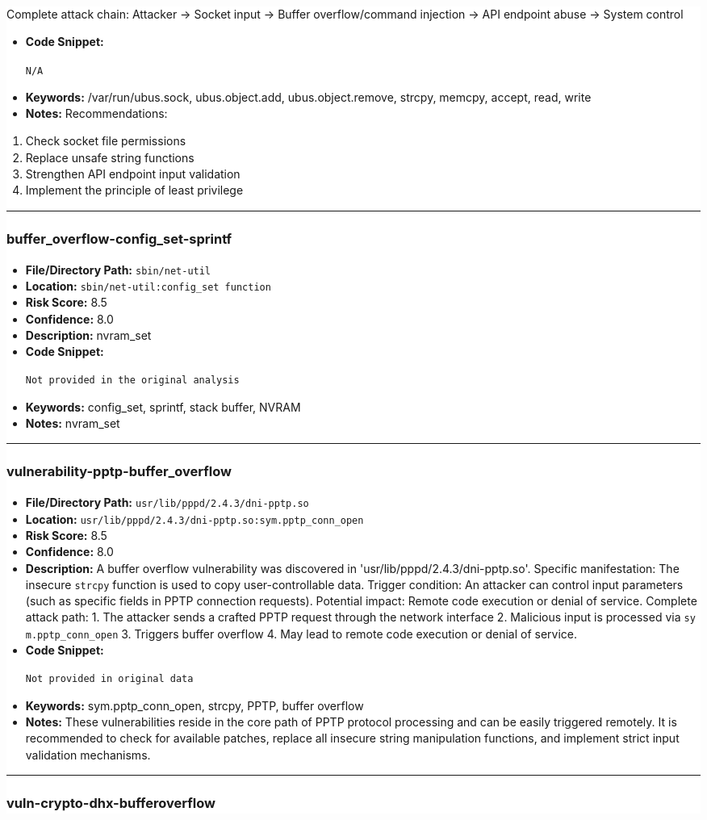 Complete attack chain: Attacker -> Socket input -> Buffer overflow/command injection -> API endpoint abuse -> System control
- **Code Snippet:**
  ```
  N/A
  ```
- **Keywords:** /var/run/ubus.sock, ubus.object.add, ubus.object.remove, strcpy, memcpy, accept, read, write
- **Notes:** Recommendations:
1. Check socket file permissions
2. Replace unsafe string functions
3. Strengthen API endpoint input validation
4. Implement the principle of least privilege

---
### buffer_overflow-config_set-sprintf

- **File/Directory Path:** `sbin/net-util`
- **Location:** `sbin/net-util:config_set function`
- **Risk Score:** 8.5
- **Confidence:** 8.0
- **Description:** nvram_set
- **Code Snippet:**
  ```
  Not provided in the original analysis
  ```
- **Keywords:** config_set, sprintf, stack buffer, NVRAM
- **Notes:** nvram_set

---
### vulnerability-pptp-buffer_overflow

- **File/Directory Path:** `usr/lib/pppd/2.4.3/dni-pptp.so`
- **Location:** `usr/lib/pppd/2.4.3/dni-pptp.so:sym.pptp_conn_open`
- **Risk Score:** 8.5
- **Confidence:** 8.0
- **Description:** A buffer overflow vulnerability was discovered in 'usr/lib/pppd/2.4.3/dni-pptp.so'. Specific manifestation: The insecure `strcpy` function is used to copy user-controllable data. Trigger condition: An attacker can control input parameters (such as specific fields in PPTP connection requests). Potential impact: Remote code execution or denial of service. Complete attack path: 1. The attacker sends a crafted PPTP request through the network interface 2. Malicious input is processed via `sym.pptp_conn_open` 3. Triggers buffer overflow 4. May lead to remote code execution or denial of service.
- **Code Snippet:**
  ```
  Not provided in original data
  ```
- **Keywords:** sym.pptp_conn_open, strcpy, PPTP, buffer overflow
- **Notes:** These vulnerabilities reside in the core path of PPTP protocol processing and can be easily triggered remotely. It is recommended to check for available patches, replace all insecure string manipulation functions, and implement strict input validation mechanisms.

---
### vuln-crypto-dhx-bufferoverflow

